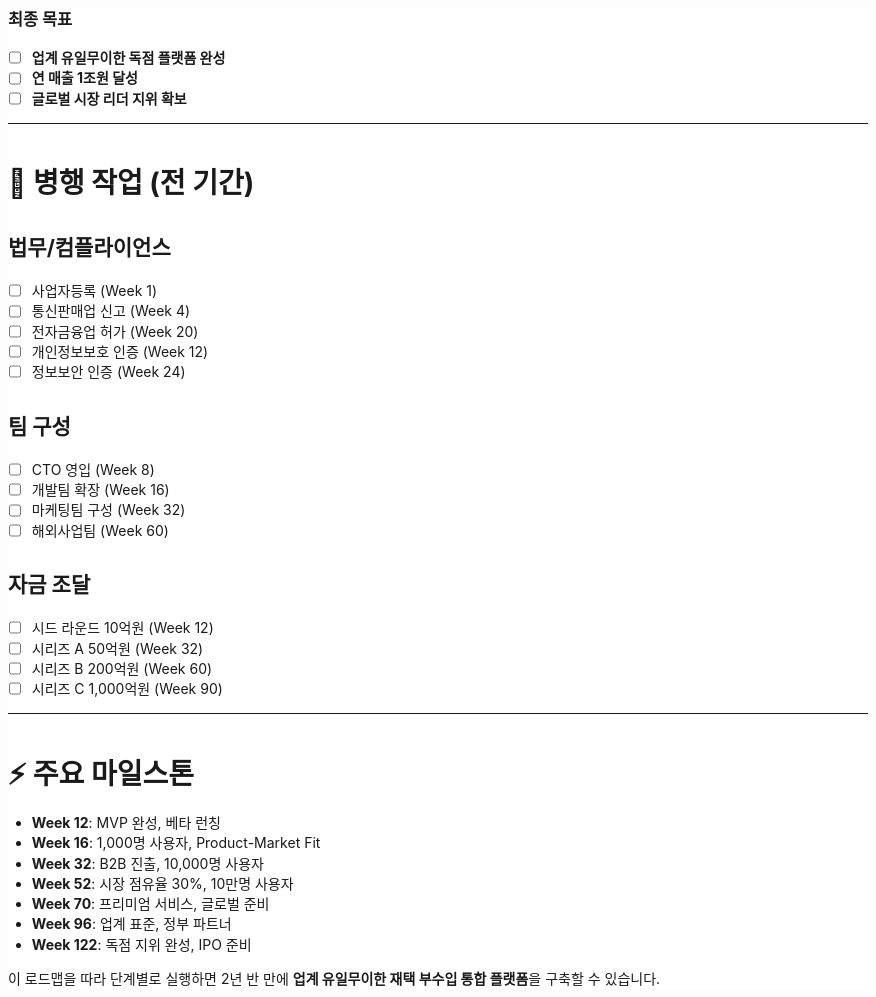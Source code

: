 ### 최종 목표
- [ ] **업계 유일무이한 독점 플랫폼 완성**
- [ ] **연 매출 1조원 달성**
- [ ] **글로벌 시장 리더 지위 확보**

---

# 🚨 병행 작업 (전 기간)

## 법무/컴플라이언스
- [ ] 사업자등록 (Week 1)
- [ ] 통신판매업 신고 (Week 4)
- [ ] 전자금융업 허가 (Week 20)
- [ ] 개인정보보호 인증 (Week 12)
- [ ] 정보보안 인증 (Week 24)

## 팀 구성
- [ ] CTO 영입 (Week 8)
- [ ] 개발팀 확장 (Week 16)
- [ ] 마케팅팀 구성 (Week 32)
- [ ] 해외사업팀 (Week 60)

## 자금 조달
- [ ] 시드 라운드 10억원 (Week 12)
- [ ] 시리즈 A 50억원 (Week 32)
- [ ] 시리즈 B 200억원 (Week 60)
- [ ] 시리즈 C 1,000억원 (Week 90)

---

# ⚡ 주요 마일스톤

- **Week 12**: MVP 완성, 베타 런칭
- **Week 16**: 1,000명 사용자, Product-Market Fit
- **Week 32**: B2B 진출, 10,000명 사용자
- **Week 52**: 시장 점유율 30%, 10만명 사용자
- **Week 70**: 프리미엄 서비스, 글로벌 준비
- **Week 96**: 업계 표준, 정부 파트너
- **Week 122**: 독점 지위 완성, IPO 준비

이 로드맵을 따라 단계별로 실행하면 2년 반 만에 **업계 유일무이한 재택 부수입 통합 플랫폼**을 구축할 수 있습니다.